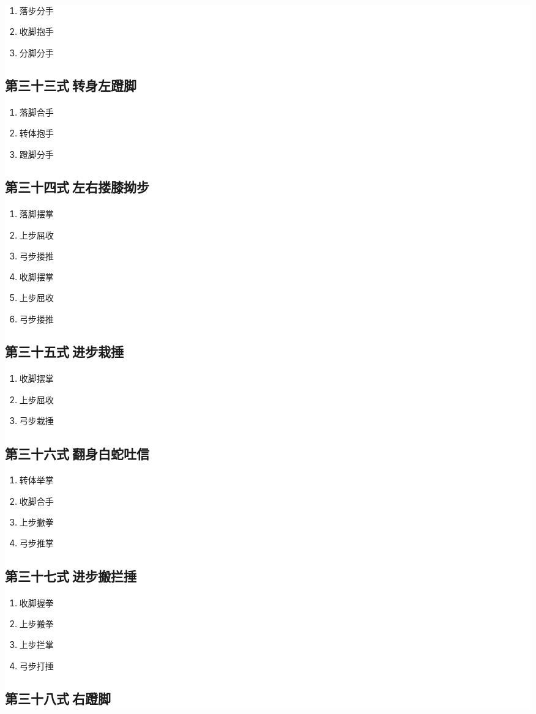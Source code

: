 1. 落步分手

2. 收脚抱手

3. 分脚分手

## 第三十三式 转身左蹬脚

1. 落脚合手

2. 转体抱手

3. 蹬脚分手

## 第三十四式 左右搂膝拗步

1. 落脚摆掌

2. 上步屈收

3. 弓步搂推

4. 收脚摆掌

5. 上步屈收

6. 弓步搂推

## 第三十五式 进步栽捶

1. 收脚摆掌

2. 上步屈收

3. 弓步栽捶

## 第三十六式 翻身白蛇吐信

1. 转体举掌

2. 收脚合手

3. 上步撇拳

4. 弓步推掌

## 第三十七式 进步搬拦捶

1. 收脚握拳

2. 上步搬拳

3. 上步拦掌

4. 弓步打捶

## 第三十八式 右蹬脚
